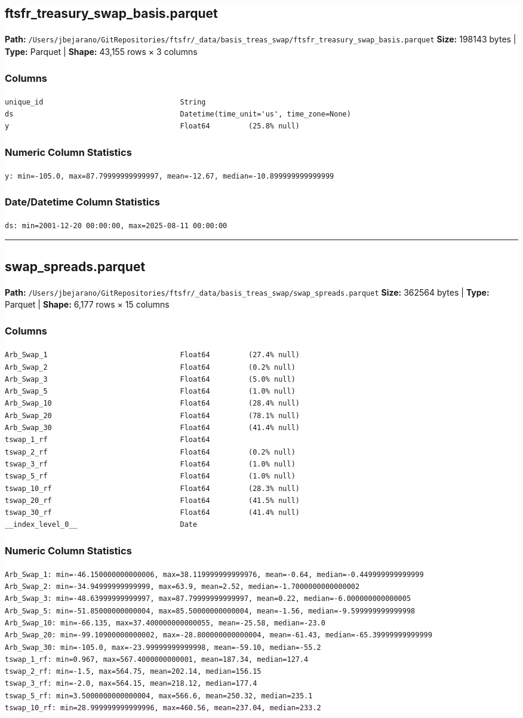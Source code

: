 
## ftsfr_treasury_swap_basis.parquet
**Path:** `/Users/jbejarano/GitRepositories/ftsfr/_data/basis_treas_swap/ftsfr_treasury_swap_basis.parquet`
**Size:** 198143 bytes | **Type:** Parquet | **Shape:** 43,155 rows × 3 columns

### Columns
```
unique_id                                String         
ds                                       Datetime(time_unit='us', time_zone=None)
y                                        Float64         (25.8% null)
```

### Numeric Column Statistics
```
y: min=-105.0, max=87.79999999999997, mean=-12.67, median=-10.899999999999999
```

### Date/Datetime Column Statistics
```
ds: min=2001-12-20 00:00:00, max=2025-08-11 00:00:00
```

---

## swap_spreads.parquet
**Path:** `/Users/jbejarano/GitRepositories/ftsfr/_data/basis_treas_swap/swap_spreads.parquet`
**Size:** 362564 bytes | **Type:** Parquet | **Shape:** 6,177 rows × 15 columns

### Columns
```
Arb_Swap_1                               Float64         (27.4% null)
Arb_Swap_2                               Float64         (0.2% null)
Arb_Swap_3                               Float64         (5.0% null)
Arb_Swap_5                               Float64         (1.0% null)
Arb_Swap_10                              Float64         (28.4% null)
Arb_Swap_20                              Float64         (78.1% null)
Arb_Swap_30                              Float64         (41.4% null)
tswap_1_rf                               Float64        
tswap_2_rf                               Float64         (0.2% null)
tswap_3_rf                               Float64         (1.0% null)
tswap_5_rf                               Float64         (1.0% null)
tswap_10_rf                              Float64         (28.3% null)
tswap_20_rf                              Float64         (41.5% null)
tswap_30_rf                              Float64         (41.4% null)
__index_level_0__                        Date           
```

### Numeric Column Statistics
```
Arb_Swap_1: min=-46.150000000000006, max=38.119999999999976, mean=-0.64, median=-0.449999999999999
Arb_Swap_2: min=-34.94999999999999, max=63.9, mean=2.52, median=-1.7000000000000002
Arb_Swap_3: min=-48.63999999999997, max=87.79999999999997, mean=0.22, median=-6.000000000000005
Arb_Swap_5: min=-51.85000000000004, max=85.50000000000004, mean=-1.56, median=-9.599999999999998
Arb_Swap_10: min=-66.135, max=37.400000000000055, mean=-25.58, median=-23.0
Arb_Swap_20: min=-99.10900000000002, max=-28.800000000000004, mean=-61.43, median=-65.39999999999999
Arb_Swap_30: min=-105.0, max=-23.99999999999998, mean=-59.10, median=-55.2
tswap_1_rf: min=0.967, max=567.4000000000001, mean=187.34, median=127.4
tswap_2_rf: min=-1.5, max=564.75, mean=202.14, median=156.15
tswap_3_rf: min=-2.0, max=564.15, mean=218.12, median=177.4
tswap_5_rf: min=3.5000000000000004, max=566.6, mean=250.32, median=235.1
tswap_10_rf: min=28.999999999999996, max=460.56, mean=237.04, median=233.2
```